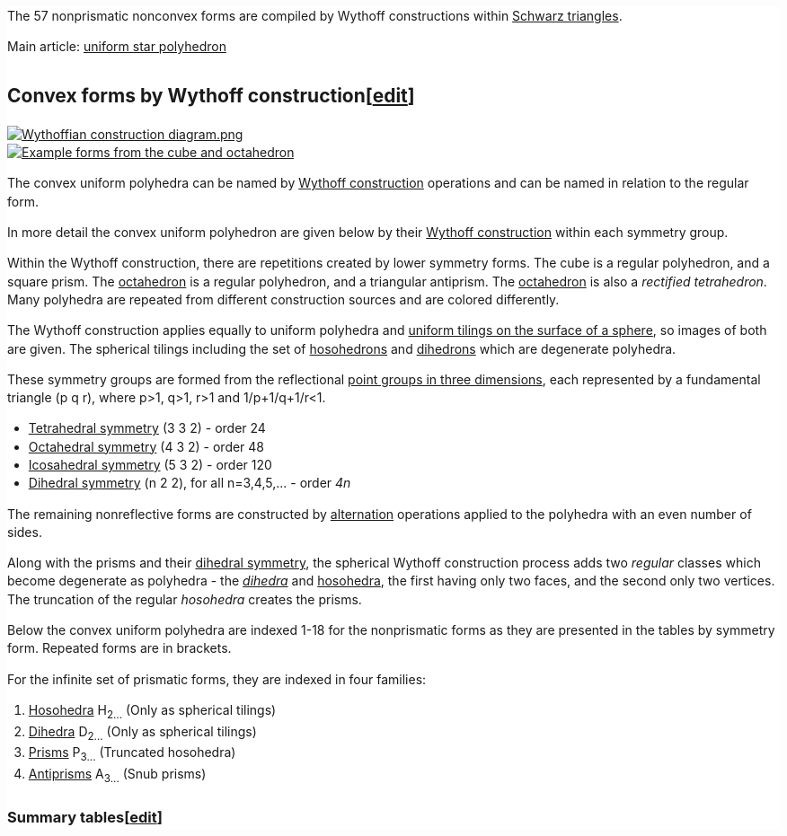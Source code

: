 <p>The 57 nonprismatic nonconvex forms are compiled by Wythoff constructions within <a href="/wiki/Schwarz_triangle" title="Schwarz triangle">Schwarz triangles</a>.
</p>
<div class="hatnote relarticle mainarticle">Main article: <a href="/wiki/Uniform_star_polyhedron" title="Uniform star polyhedron">uniform star polyhedron</a></div>
<h2><span class="mw-headline" id="Convex_forms_by_Wythoff_construction">Convex forms by Wythoff construction</span><span class="mw-editsection"><span class="mw-editsection-bracket">[</span><a href="/w/index.php?title=Uniform_polyhedron&amp;action=edit&amp;section=3" title="Edit section: Convex forms by Wythoff construction">edit</a><span class="mw-editsection-bracket">]</span></span></h2>
<div class="floatright"><a href="/wiki/File:Wythoffian_construction_diagram.png" class="image"><img alt="Wythoffian construction diagram.png" src="//upload.wikimedia.org/wikipedia/commons/thumb/6/67/Wythoffian_construction_diagram.png/400px-Wythoffian_construction_diagram.png" width="400" height="240" srcset="//upload.wikimedia.org/wikipedia/commons/thumb/6/67/Wythoffian_construction_diagram.png/600px-Wythoffian_construction_diagram.png 1.5x, //upload.wikimedia.org/wikipedia/commons/thumb/6/67/Wythoffian_construction_diagram.png/800px-Wythoffian_construction_diagram.png 2x" data-file-width="834" data-file-height="500" /></a></div>
<div class="floatright"><a href="/wiki/File:Polyhedron_truncation_example3.png" class="image" title="Example forms from the cube and octahedron"><img alt="Example forms from the cube and octahedron" src="//upload.wikimedia.org/wikipedia/commons/thumb/e/e0/Polyhedron_truncation_example3.png/400px-Polyhedron_truncation_example3.png" width="400" height="259" srcset="//upload.wikimedia.org/wikipedia/commons/thumb/e/e0/Polyhedron_truncation_example3.png/600px-Polyhedron_truncation_example3.png 1.5x, //upload.wikimedia.org/wikipedia/commons/e/e0/Polyhedron_truncation_example3.png 2x" data-file-width="686" data-file-height="444" /></a></div>
<p>The convex uniform polyhedra can be named by <a href="/wiki/Wythoff_construction" title="Wythoff construction">Wythoff construction</a> operations and can be named in relation to the regular form. 
</p><p>In more detail the convex uniform polyhedron are given below by their <a href="/wiki/Wythoff_construction" title="Wythoff construction">Wythoff construction</a> within each symmetry group.
</p><p>Within the Wythoff construction, there are repetitions created by lower symmetry forms. The cube is a regular polyhedron, and a square prism. The <a href="/wiki/Octahedron" title="Octahedron">octahedron</a> is a regular polyhedron, and a triangular antiprism. The <a href="/wiki/Octahedron" title="Octahedron">octahedron</a> is also a <i>rectified tetrahedron</i>. Many polyhedra are repeated from different construction sources and are colored differently.
</p><p>The Wythoff construction applies equally to uniform polyhedra and <a href="/wiki/Spherical_polyhedron" title="Spherical polyhedron">uniform tilings on the surface of a sphere</a>, so images of both are given. The spherical tilings including the set of <a href="/wiki/Hosohedron" title="Hosohedron">hosohedrons</a> and <a href="/wiki/Dihedron" title="Dihedron">dihedrons</a> which are degenerate polyhedra.
</p><p>These symmetry groups are formed from the reflectional <a href="/wiki/Point_groups_in_three_dimensions" title="Point groups in three dimensions">point groups in three dimensions</a>, each represented by a fundamental triangle (p q r), where p&gt;1, q&gt;1, r&gt;1 and 1/p+1/q+1/r&lt;1.
</p>
<ul><li> <a href="/wiki/Tetrahedral_symmetry" title="Tetrahedral symmetry">Tetrahedral symmetry</a> (3 3 2) - order 24</li>
<li> <a href="/wiki/Octahedral_symmetry" title="Octahedral symmetry">Octahedral symmetry</a> (4 3 2) - order 48</li>
<li> <a href="/wiki/Icosahedral_symmetry" title="Icosahedral symmetry">Icosahedral symmetry</a> (5 3 2) - order 120</li>
<li> <a href="/wiki/Dihedral_symmetry" title="Dihedral symmetry" class="mw-redirect">Dihedral symmetry</a> (n 2 2), for all n=3,4,5,... - order <i>4n</i></li></ul>
<p>The remaining nonreflective forms are constructed by <a href="/wiki/Alternation_(geometry)" title="Alternation (geometry)">alternation</a> operations applied to the polyhedra with an even number of sides.
</p><p>Along with the prisms and their <a href="/wiki/Dihedral_symmetry" title="Dihedral symmetry" class="mw-redirect">dihedral symmetry</a>, the spherical Wythoff construction process adds two <i>regular</i> classes which become degenerate as polyhedra - the <i><a href="/wiki/Dihedron" title="Dihedron">dihedra</a></i> and <a href="/wiki/Hosohedron" title="Hosohedron">hosohedra</a>, the first having only two faces, and the second only two vertices. The truncation of the regular <i>hosohedra</i> creates the prisms.
</p><p>Below the convex uniform polyhedra are indexed 1-18 for the nonprismatic forms as they are presented in the tables by symmetry form. Repeated forms are in brackets. 
</p><p>For the infinite set of prismatic forms, they are indexed in four families:
</p>
<ol><li> <a href="/wiki/Hosohedron" title="Hosohedron">Hosohedra</a> H<sub>2...</sub> (Only as spherical tilings)</li>
<li> <a href="/wiki/Dihedron" title="Dihedron">Dihedra</a> D<sub>2...</sub> (Only as spherical tilings)</li>
<li> <a href="/wiki/Prism_(geometry)" title="Prism (geometry)">Prisms</a> P<sub>3...</sub> (Truncated hosohedra)</li>
<li> <a href="/wiki/Antiprism" title="Antiprism">Antiprisms</a> A<sub>3...</sub> (Snub prisms)</li></ol>
<h3><span class="mw-headline" id="Summary_tables">Summary tables</span><span class="mw-editsection"><span class="mw-editsection-bracket">[</span><a href="/w/index.php?title=Uniform_polyhedron&amp;action=edit&amp;section=4" title="Edit section: Summary tables">edit</a><span class="mw-editsection-bracket">]</span></span></h3>